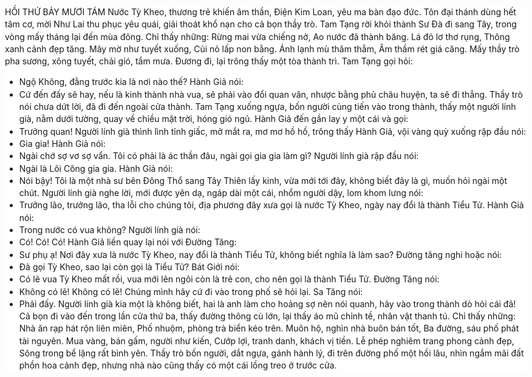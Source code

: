 HỒI THỨ BẢY MƯƠI TÁM
Nước Tỳ Kheo, thương trẻ khiến âm thần,
Điện Kim Loan, yêu ma bàn đạo đức.
Tôn đại thánh dùng hết tâm cơ, mời Như Lai thu phục yêu quái, giải thoát khổ nạn cho cả bọn thầy trò. Tam Tạng rời khỏi thành Sư Đà đi sang Tây, trong vòng mấy tháng lại đến mùa đông. Chỉ thấy những:
Rừng mai vừa chiếng nở,
Ao nước đã thành băng.
Lá đỏ lơ thơ rụng,
Thông xanh cảnh đẹp tăng.
Mây mờ như tuyết xuống,
Củi nỏ lấp non bằng.
Ánh lạnh mù thăm thẳm,
Âm thầm rét giá căng.
Mấy thầy trò pha sương, xông tuyết, chải gió, tắm mưa. Đương đi, lại trông thấy một tòa thành trì. Tam Tạng gọi hỏi:
- Ngộ Không, đằng trước kia là nơi nào thế?
Hành Giả nói:
- Cứ đến đấy sẽ hay, nếu là kinh thành nhà vua, sẽ phải vào đổi quan văn, nhược bằng phủ châu huyện, ta sẽ đi thẳng.
Thầy trò nói chưa dứt lời, đã đi đến ngoài cửa thành.
Tam Tạng xuống ngựa, bốn người cùng tiến vào trong thành, thấy một người lính già, nằm dưới tường, quay về chiều mặt trời, hóng gió ngủ.
Hành Giả đến gần lay y một cái và gọi:
- Trưởng quan!
Người lính già thình lình tỉnh giấc, mở mắt ra, mơ mơ hồ hồ, trông thấy Hành Giả, vội vàng quỳ xuống rập đầu nói:
- Gia gia!
Hành Giả nói:
- Ngài chớ sợ vơ sợ vẩn. Tôi có phải là ác thần đâu, ngài gọi gia gia làm gì?
Người lính già rập đầu nói:
- Ngài là Lôi Công gia gia.
Hành Giả nói:
- Nói bậy! Tôi là một nhà sư bên Đông Thổ sang Tây Thiên lấy kinh, vừa mới tới đây, không biết đây là gì, muốn hỏi ngài một chút.
Người lính già nghe lời, mới được yên dạ, ngáp dài một cái, nhổm người dậy, lom khom lưng nói:
- Trưởng lão, trưởng lão, tha lỗi cho chúng tôi, địa phương đây xưa gọi là nước Tỳ Kheo, ngày nay đổi là thành Tiểu Tử.
Hành Giả nói:
- Trong nước có vua không?
Người lính già nói:
- Có! Có! Có!
Hành Giả liền quay lại nói với Đường Tăng:
- Sư phụ ạ! Nơi đây xưa là nước Tỳ Kheo, nay đổi là thành Tiểu Tử, không biết nghĩa là làm sao?
Đường tăng nghi hoặc nói:
- Đã gọi Tỳ Kheo, sao lại còn gọi là Tiểu Tử?
Bát Giới nói:
- Có lẽ vua Tỳ Kheo mất rồi, vua mới lên ngôi còn là trẻ con, cho nên gọi là thành Tiểu Tử.
Đường Tăng nói:
- Không có lẽ! Không có lẽ! Chúng mình hãy cứ đi vào trong phố sẽ hỏi lại.
Sa Tăng nói:
- Phải đấy. Người lính già kia một là không biết, hai là anh làm cho hoảng sợ nên nói quanh, hãy vào trong thành dò hỏi cái đã!
Cả bọn đi vào đến trong lần cửa thứ ba, thấy đường thông cù lớn, lại thấy áo mũ chỉnh tề, nhân vật thanh tú. Chỉ thấy những:
Nhà ăn rạp hát rộn liên miên,
Phố nhuộm, phòng trà biển kéo trên.
Muôn hộ, nghìn nhà buôn bán tốt,
Ba đường, sáu phố phát tài nguyên.
Mua vàng, bán gấm, người như kiến,
Cướp lợi, tranh danh, khách vị tiền.
Lễ phép nghiêm trang phong cảnh đẹp,
Sông trong bể lặng rất bình yên.
Thầy trò bốn người, dắt ngựa, gánh hành lý, đi trên đường phố một hồi lâu, nhìn ngắm mãi đất phồn hoa cảnh đẹp, nhưng nhà nào cũng thấy có một cái lồng treo ở trước cửa.